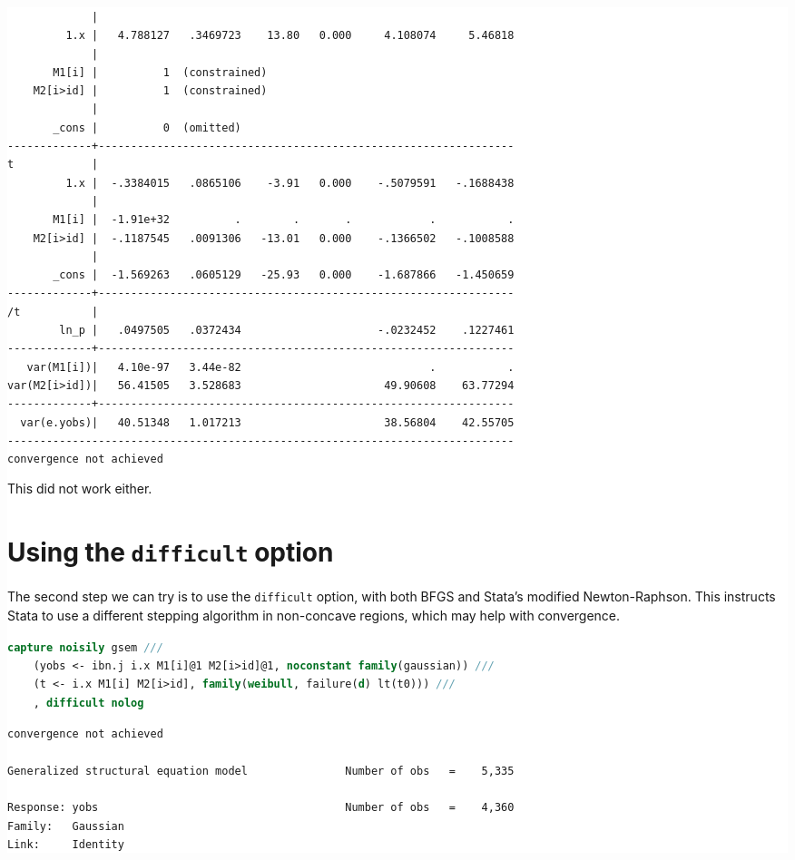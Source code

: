                  |
             1.x |   4.788127   .3469723    13.80   0.000     4.108074     5.46818
                 |
           M1[i] |          1  (constrained)
        M2[i>id] |          1  (constrained)
                 |
           _cons |          0  (omitted)
    -------------+----------------------------------------------------------------
    t            |
             1.x |  -.3384015   .0865106    -3.91   0.000    -.5079591   -.1688438
                 |
           M1[i] |  -1.91e+32          .        .       .            .           .
        M2[i>id] |  -.1187545   .0091306   -13.01   0.000    -.1366502   -.1008588
                 |
           _cons |  -1.569263   .0605129   -25.93   0.000    -1.687866   -1.450659
    -------------+----------------------------------------------------------------
    /t           |
            ln_p |   .0497505   .0372434                     -.0232452    .1227461
    -------------+----------------------------------------------------------------
       var(M1[i])|   4.10e-97   3.44e-82                             .           .
    var(M2[i>id])|   56.41505   3.528683                      49.90608    63.77294
    -------------+----------------------------------------------------------------
      var(e.yobs)|   40.51348   1.017213                      38.56804    42.55705
    ------------------------------------------------------------------------------
    convergence not achieved

This did not work either.

# Using the `difficult` option

The second step we can try is to use the `difficult` option, with both
BFGS and Stata’s modified Newton-Raphson. This instructs Stata to use a
different stepping algorithm in non-concave regions, which may help with
convergence.

``` stata
capture noisily gsem ///
    (yobs <- ibn.j i.x M1[i]@1 M2[i>id]@1, noconstant family(gaussian)) ///
    (t <- i.x M1[i] M2[i>id], family(weibull, failure(d) lt(t0))) ///
    , difficult nolog
```

    convergence not achieved

    Generalized structural equation model               Number of obs   =    5,335

    Response: yobs                                      Number of obs   =    4,360
    Family:   Gaussian            
    Link:     Identity            
